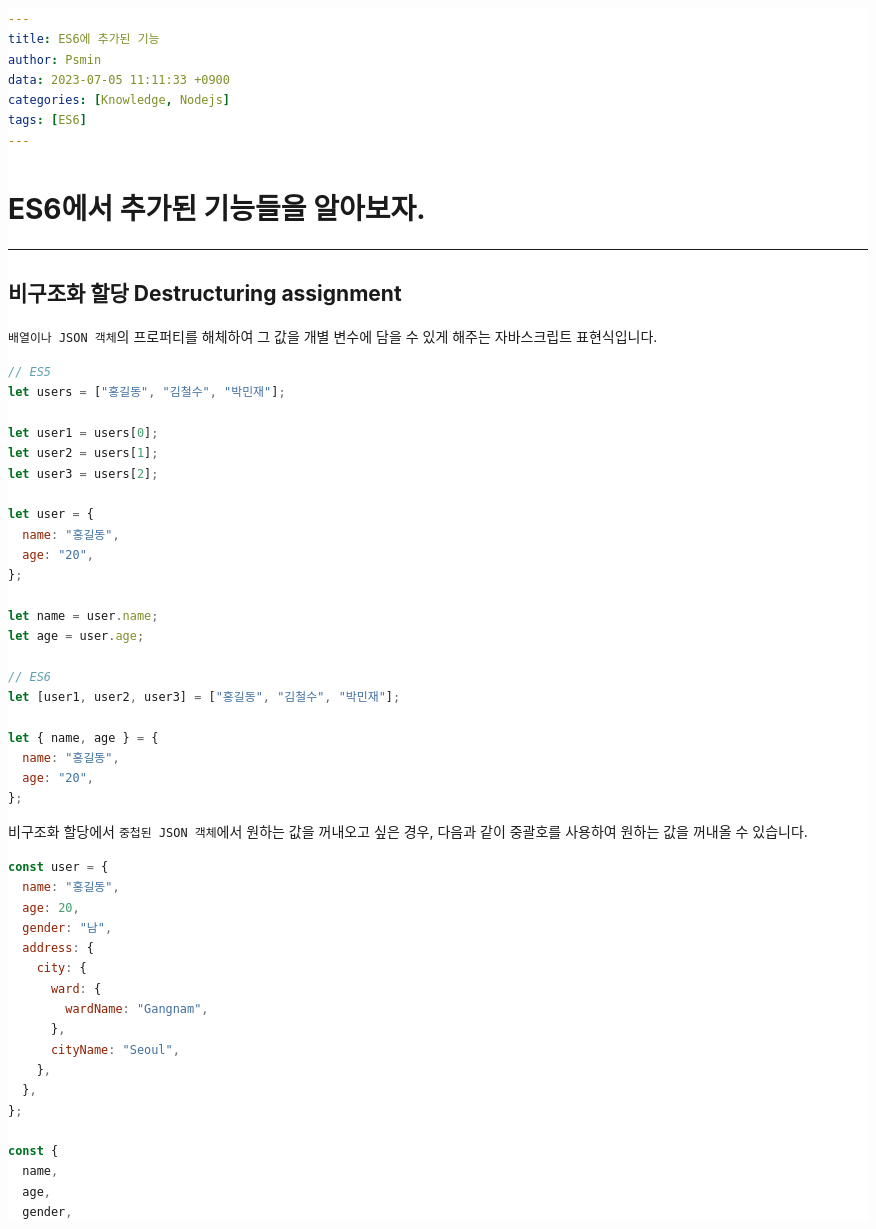 ```yaml
---
title: ES6에 추가된 기능
author: Psmin
data: 2023-07-05 11:11:33 +0900
categories: [Knowledge, Nodejs]
tags: [ES6]
---
```


# ES6에서 추가된 기능들을 알아보자.

---

## 비구조화 할당 Destructuring assignment

`배열이나 JSON 객체`의 프로퍼티를 해체하여 그 값을 개별 변수에 담을 수 있게 해주는 자바스크립트 표현식입니다.

```js
// ES5
let users = ["홍길동", "김철수", "박민재"];

let user1 = users[0];
let user2 = users[1];
let user3 = users[2];

let user = {
  name: "홍길동",
  age: "20",
};

let name = user.name;
let age = user.age;

// ES6
let [user1, user2, user3] = ["홍길동", "김철수", "박민재"];

let { name, age } = {
  name: "홍길동",
  age: "20",
};
```

비구조화 할당에서 `중첩된 JSON 객체`에서 원하는 값을 꺼내오고 싶은 경우, 다음과 같이 중괄호를 사용하여 원하는 값을 꺼내올 수 있습니다.

```js
const user = {
  name: "홍길동",
  age: 20,
  gender: "남",
  address: {
    city: {
      ward: {
        wardName: "Gangnam",
      },
      cityName: "Seoul",
    },
  },
};

const {
  name,
  age,
  gender,
```